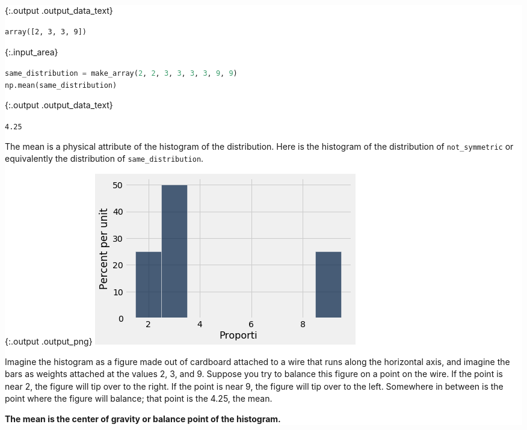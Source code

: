 



{:.output .output_data_text}
```
array([2, 3, 3, 9])
```





{:.input_area}
```python
same_distribution = make_array(2, 2, 3, 3, 3, 3, 9, 9)
np.mean(same_distribution)
```





{:.output .output_data_text}
```
4.25
```



The mean is a physical attribute of the histogram of the distribution. Here is the histogram of the distribution of `not_symmetric` or equivalently the distribution of `same_distribution`.





{:.output .output_png}
![png](../../../images/chapters/14/1/Properties_of_the_Mean_17_0.png)



Imagine the histogram as a figure made out of cardboard attached to a wire that runs along the horizontal axis, and imagine the bars as weights attached at the values 2, 3, and 9. Suppose you try to balance this figure on a point on the wire. If the point is near 2, the figure will tip over to the right. If the point is near 9, the figure will tip over to the left. Somewhere in between is the point where the figure will balance; that point is the 4.25, the mean.

**The mean is the center of gravity or balance point of the histogram.**
